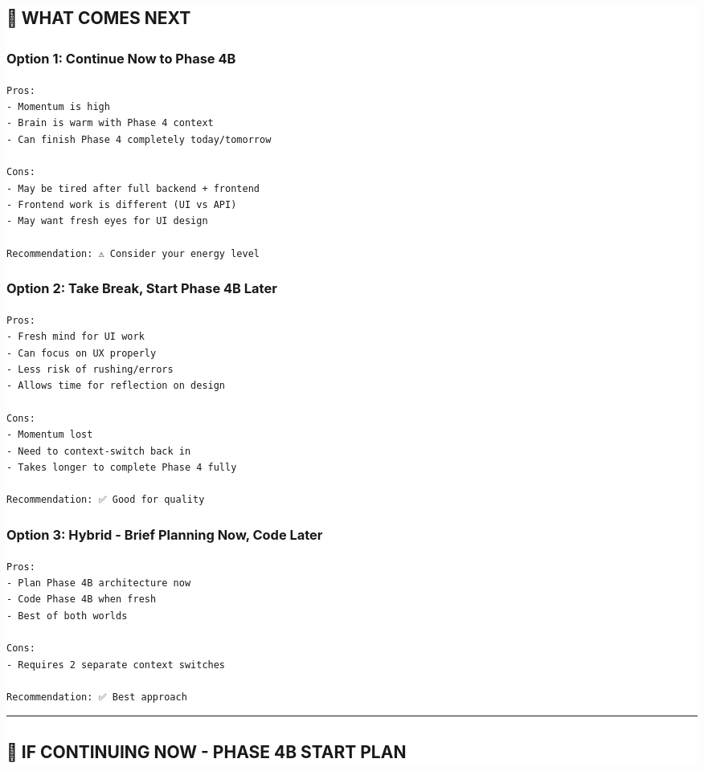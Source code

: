 
## 🔄 WHAT COMES NEXT

### Option 1: Continue Now to Phase 4B
```
Pros:
- Momentum is high
- Brain is warm with Phase 4 context
- Can finish Phase 4 completely today/tomorrow

Cons:
- May be tired after full backend + frontend
- Frontend work is different (UI vs API)
- May want fresh eyes for UI design

Recommendation: ⚠️ Consider your energy level
```

### Option 2: Take Break, Start Phase 4B Later
```
Pros:
- Fresh mind for UI work
- Can focus on UX properly
- Less risk of rushing/errors
- Allows time for reflection on design

Cons:
- Momentum lost
- Need to context-switch back in
- Takes longer to complete Phase 4 fully

Recommendation: ✅ Good for quality
```

### Option 3: Hybrid - Brief Planning Now, Code Later
```
Pros:
- Plan Phase 4B architecture now
- Code Phase 4B when fresh
- Best of both worlds

Cons:
- Requires 2 separate context switches

Recommendation: ✅ Best approach
```

---

## 🚀 IF CONTINUING NOW - PHASE 4B START PLAN
